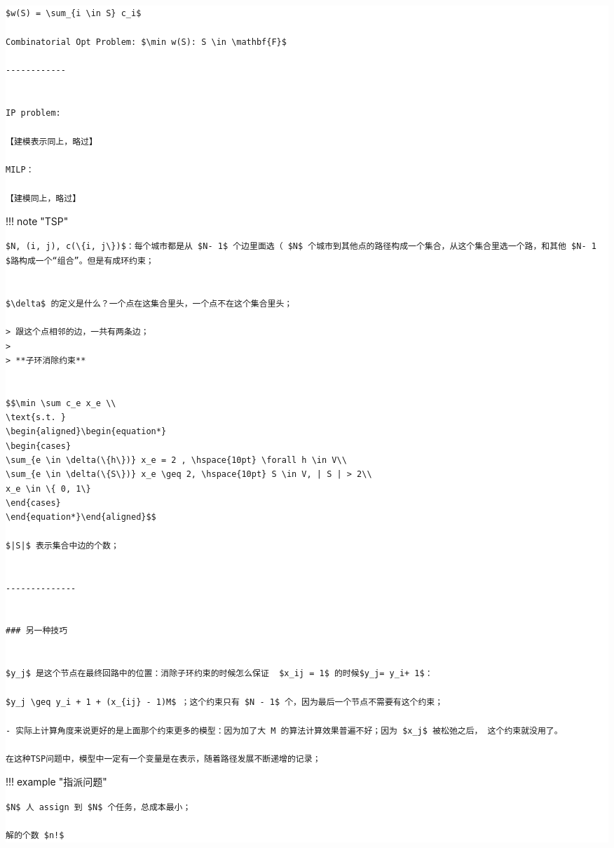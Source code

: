     $w(S) = \sum_{i \in S} c_i$

    Combinatorial Opt Problem: $\min w(S): S \in \mathbf{F}$

    ------------


    IP problem: 

    【建模表示同上，略过】

    MILP：

    【建模同上，略过】


!!! note "TSP"

    $N, (i, j), c(\{i, j\})$：每个城市都是从 $N- 1$ 个边里面选（ $N$ 个城市到其他点的路径构成一个集合，从这个集合里选一个路，和其他 $N- 1$路构成一个“组合”。但是有成环约束；


    $\delta$ 的定义是什么？一个点在这集合里头，一个点不在这个集合里头；

    > 跟这个点相邻的边，一共有两条边；
    > 
    > **子环消除约束**


    $$\min \sum c_e x_e \\
    \text{s.t. } 
    \begin{aligned}\begin{equation*}
    \begin{cases}
    \sum_{e \in \delta(\{h\})} x_e = 2 , \hspace{10pt} \forall h \in V\\
    \sum_{e \in \delta(\{S\})} x_e \geq 2, \hspace{10pt} S \in V, | S | > 2\\
    x_e \in \{ 0, 1\}
    \end{cases}
    \end{equation*}\end{aligned}$$

    $|S|$ 表示集合中边的个数；


    --------------


    ### 另一种技巧

    
    $y_j$ 是这个节点在最终回路中的位置：消除子环约束的时候怎么保证  $x_ij = 1$ 的时候$y_j= y_i+ 1$： 
    
    $y_j \geq y_i + 1 + (x_{ij} - 1)M$ ；这个约束只有 $N - 1$ 个，因为最后一个节点不需要有这个约束；

    - 实际上计算角度来说更好的是上面那个约束更多的模型：因为加了大 M 的算法计算效果普遍不好；因为 $x_j$ 被松弛之后， 这个约束就没用了。

    在这种TSP问题中，模型中一定有一个变量是在表示，随着路径发展不断递增的记录；



!!! example "指派问题"

    $N$ 人 assign 到 $N$ 个任务，总成本最小；

    解的个数 $n!$
